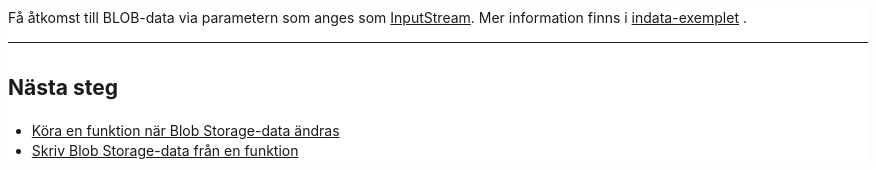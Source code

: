 Få åtkomst till BLOB-data via parametern som anges som [InputStream](/python/api/azure-functions/azure.functions.inputstream?view=azure-python&preserve-view=true). Mer information finns i [indata-exemplet](#example) .

---

## <a name="next-steps"></a>Nästa steg

- [Köra en funktion när Blob Storage-data ändras](./functions-bindings-storage-blob-trigger.md)
- [Skriv Blob Storage-data från en funktion](./functions-bindings-storage-blob-output.md)
